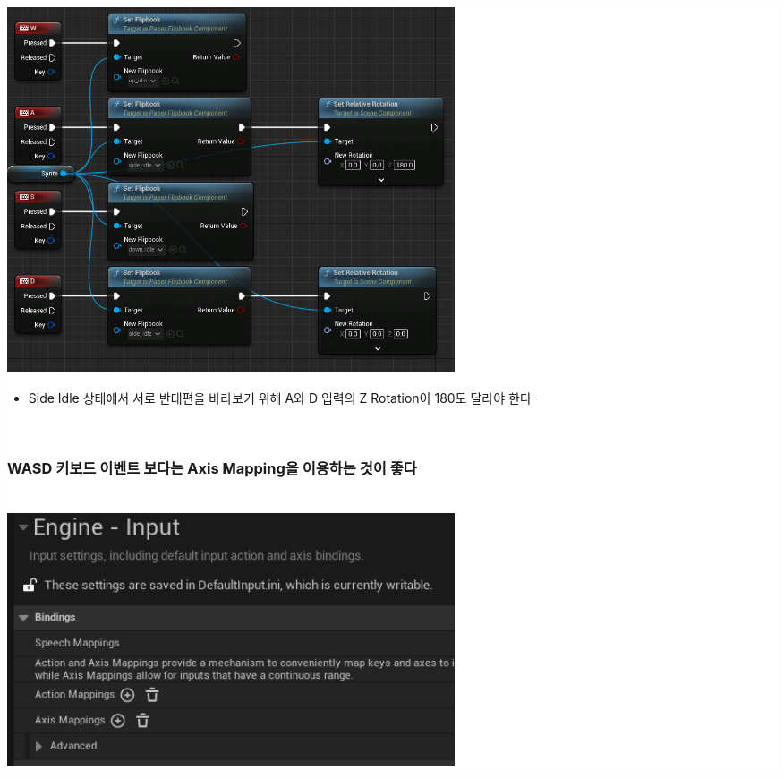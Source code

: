 <img src="./images/InputMapping2.png" width = 500>

- Side Idle 상태에서 서로 반대편을 바라보기 위해 A와 D 입력의 Z Rotation이 180도 달라야 한다

<br>

### WASD 키보드 이벤트 보다는 Axis Mapping을 이용하는 것이 좋다

<br>

<img src="./images/InputMapping3.png" width = 500>
